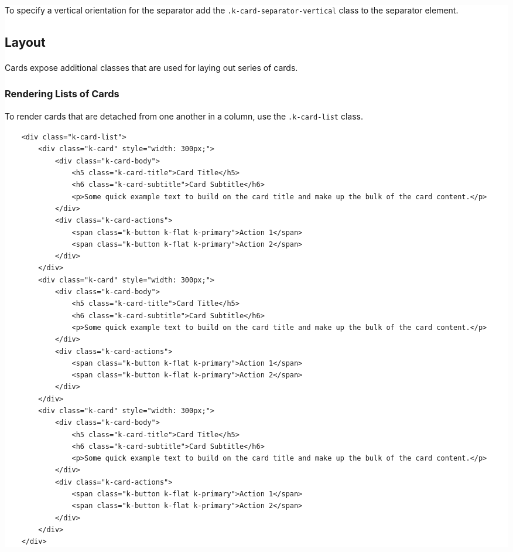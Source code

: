 To specify a vertical orientation for the separator add the `.k-card-separator-vertical` class to the separator element.

## Layout

Cards expose additional classes that are used for laying out series of cards.

### Rendering Lists of Cards

To render cards that are detached from one another in a column, use the `.k-card-list` class.

```dojo
    <div class="k-card-list">
        <div class="k-card" style="width: 300px;">
            <div class="k-card-body">
                <h5 class="k-card-title">Card Title</h5>
                <h6 class="k-card-subtitle">Card Subtitle</h6>
                <p>Some quick example text to build on the card title and make up the bulk of the card content.</p>
            </div>
            <div class="k-card-actions">
                <span class="k-button k-flat k-primary">Action 1</span>
                <span class="k-button k-flat k-primary">Action 2</span>
            </div>
        </div>
        <div class="k-card" style="width: 300px;">
            <div class="k-card-body">
                <h5 class="k-card-title">Card Title</h5>
                <h6 class="k-card-subtitle">Card Subtitle</h6>
                <p>Some quick example text to build on the card title and make up the bulk of the card content.</p>
            </div>
            <div class="k-card-actions">
                <span class="k-button k-flat k-primary">Action 1</span>
                <span class="k-button k-flat k-primary">Action 2</span>
            </div>
        </div>
        <div class="k-card" style="width: 300px;">
            <div class="k-card-body">
                <h5 class="k-card-title">Card Title</h5>
                <h6 class="k-card-subtitle">Card Subtitle</h6>
                <p>Some quick example text to build on the card title and make up the bulk of the card content.</p>
            </div>
            <div class="k-card-actions">
                <span class="k-button k-flat k-primary">Action 1</span>
                <span class="k-button k-flat k-primary">Action 2</span>
            </div>
        </div>
    </div>
```
